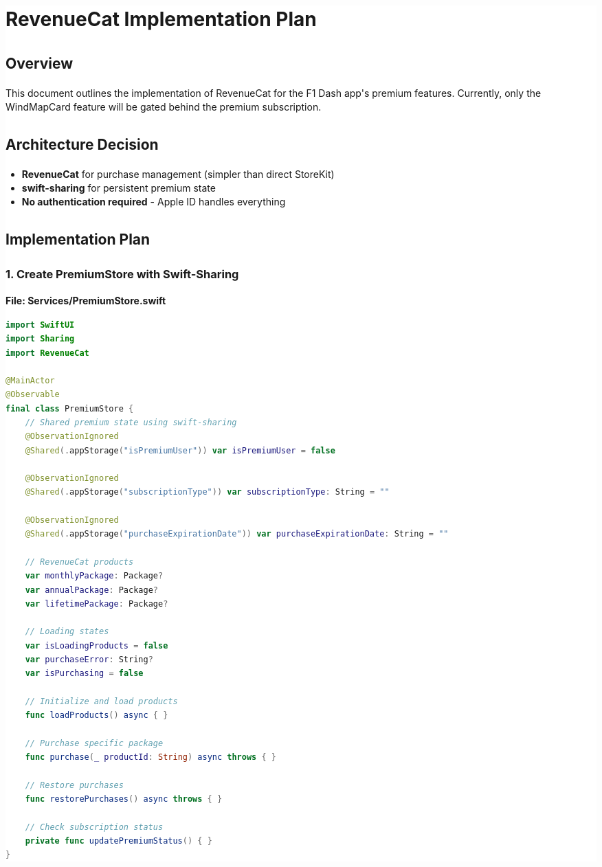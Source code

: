 # RevenueCat Implementation Plan

## Overview
This document outlines the implementation of RevenueCat for the F1 Dash app's premium features. Currently, only the WindMapCard feature will be gated behind the premium subscription.

## Architecture Decision
- **RevenueCat** for purchase management (simpler than direct StoreKit)
- **swift-sharing** for persistent premium state
- **No authentication required** - Apple ID handles everything

## Implementation Plan

### 1. Create PremiumStore with Swift-Sharing

**File: Services/PremiumStore.swift**
```swift
import SwiftUI
import Sharing
import RevenueCat

@MainActor
@Observable
final class PremiumStore {
    // Shared premium state using swift-sharing
    @ObservationIgnored
    @Shared(.appStorage("isPremiumUser")) var isPremiumUser = false
    
    @ObservationIgnored
    @Shared(.appStorage("subscriptionType")) var subscriptionType: String = ""
    
    @ObservationIgnored
    @Shared(.appStorage("purchaseExpirationDate")) var purchaseExpirationDate: String = ""
    
    // RevenueCat products
    var monthlyPackage: Package?
    var annualPackage: Package?
    var lifetimePackage: Package?
    
    // Loading states
    var isLoadingProducts = false
    var purchaseError: String?
    var isPurchasing = false
    
    // Initialize and load products
    func loadProducts() async { }
    
    // Purchase specific package
    func purchase(_ productId: String) async throws { }
    
    // Restore purchases
    func restorePurchases() async throws { }
    
    // Check subscription status
    private func updatePremiumStatus() { }
}
```
